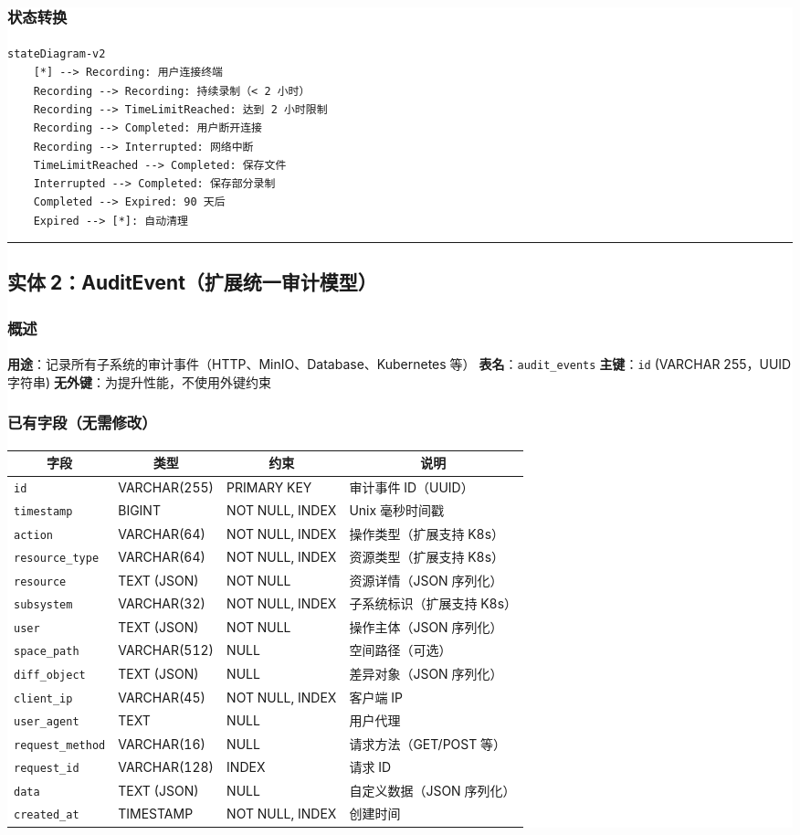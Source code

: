 ### 状态转换

```mermaid
stateDiagram-v2
    [*] --> Recording: 用户连接终端
    Recording --> Recording: 持续录制（< 2 小时）
    Recording --> TimeLimitReached: 达到 2 小时限制
    Recording --> Completed: 用户断开连接
    Recording --> Interrupted: 网络中断
    TimeLimitReached --> Completed: 保存文件
    Interrupted --> Completed: 保存部分录制
    Completed --> Expired: 90 天后
    Expired --> [*]: 自动清理
```

---

## 实体 2：AuditEvent（扩展统一审计模型）

### 概述

**用途**：记录所有子系统的审计事件（HTTP、MinIO、Database、Kubernetes 等）
**表名**：`audit_events`
**主键**：`id` (VARCHAR 255，UUID 字符串)
**无外键**：为提升性能，不使用外键约束

### 已有字段（无需修改）

| 字段 | 类型 | 约束 | 说明 |
|-----|------|------|------|
| `id` | VARCHAR(255) | PRIMARY KEY | 审计事件 ID（UUID） |
| `timestamp` | BIGINT | NOT NULL, INDEX | Unix 毫秒时间戳 |
| `action` | VARCHAR(64) | NOT NULL, INDEX | 操作类型（扩展支持 K8s） |
| `resource_type` | VARCHAR(64) | NOT NULL, INDEX | 资源类型（扩展支持 K8s） |
| `resource` | TEXT (JSON) | NOT NULL | 资源详情（JSON 序列化） |
| `subsystem` | VARCHAR(32) | NOT NULL, INDEX | 子系统标识（扩展支持 K8s） |
| `user` | TEXT (JSON) | NOT NULL | 操作主体（JSON 序列化） |
| `space_path` | VARCHAR(512) | NULL | 空间路径（可选） |
| `diff_object` | TEXT (JSON) | NULL | 差异对象（JSON 序列化） |
| `client_ip` | VARCHAR(45) | NOT NULL, INDEX | 客户端 IP |
| `user_agent` | TEXT | NULL | 用户代理 |
| `request_method` | VARCHAR(16) | NULL | 请求方法（GET/POST 等） |
| `request_id` | VARCHAR(128) | INDEX | 请求 ID |
| `data` | TEXT (JSON) | NULL | 自定义数据（JSON 序列化） |
| `created_at` | TIMESTAMP | NOT NULL, INDEX | 创建时间 |
